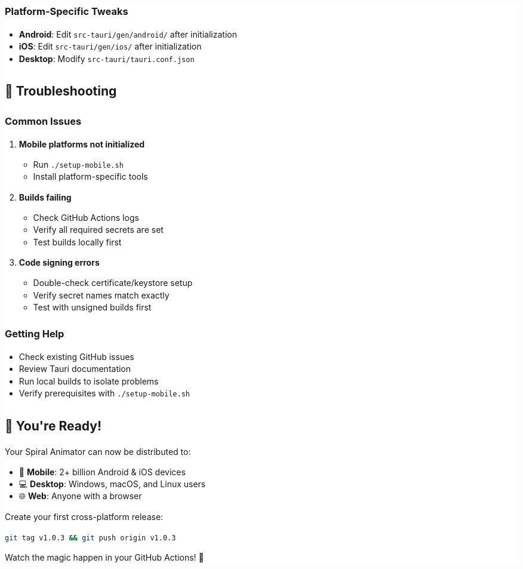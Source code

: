### Platform-Specific Tweaks

- **Android**: Edit `src-tauri/gen/android/` after initialization
- **iOS**: Edit `src-tauri/gen/ios/` after initialization
- **Desktop**: Modify `src-tauri/tauri.conf.json`

## 🐛 Troubleshooting

### Common Issues

1. **Mobile platforms not initialized**
   - Run `./setup-mobile.sh`
   - Install platform-specific tools

2. **Builds failing**
   - Check GitHub Actions logs
   - Verify all required secrets are set
   - Test builds locally first

3. **Code signing errors**
   - Double-check certificate/keystore setup
   - Verify secret names match exactly
   - Test with unsigned builds first

### Getting Help

- Check existing GitHub issues
- Review Tauri documentation
- Run local builds to isolate problems
- Verify prerequisites with `./setup-mobile.sh`

## 🎉 You're Ready!

Your Spiral Animator can now be distributed to:
- 📱 **Mobile**: 2+ billion Android & iOS devices
- 💻 **Desktop**: Windows, macOS, and Linux users
- 🌐 **Web**: Anyone with a browser

Create your first cross-platform release:
```bash
git tag v1.0.3 && git push origin v1.0.3
```

Watch the magic happen in your GitHub Actions! 🚀

